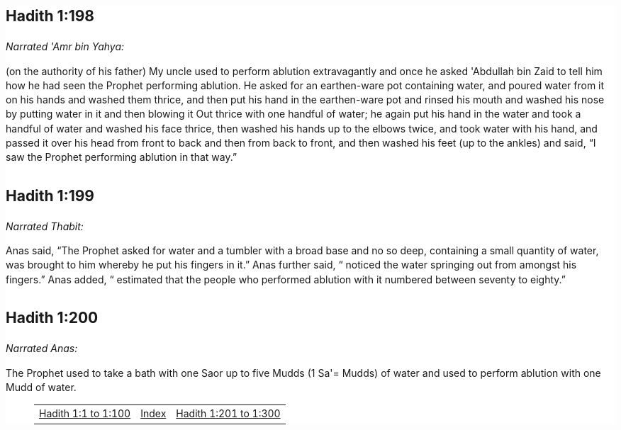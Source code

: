 ## Hadith 1:198

_Narrated 'Amr bin Yahya:_

(on the authority of his father) My uncle used to perform ablution extravagantly and once he asked 'Abdullah bin Zaid to tell him how he had seen the Prophet performing ablution. He asked for an earthen-ware pot containing water, and poured water from it on his hands and washed them thrice, and then put his hand in the earthen-ware pot and rinsed his mouth and washed his nose by putting water in it and then blowing it Out thrice with one handful of water; he again put his hand in the water and took a handful of water and washed his face thrice, then washed his hands up to the elbows twice, and took water with his hand, and passed it over his head from front to back and then from back to front, and then washed his feet (up to the ankles) and said, “I saw the Prophet performing ablution in that way.”


## Hadith 1:199

_Narrated Thabit:_

Anas said, “The Prophet asked for water and a tumbler with a broad base and no so deep, containing a small quantity of water, was brought to him whereby he put his fingers in it.” Anas further said, “ noticed the water springing out from amongst his fingers.” Anas added, “ estimated that the people who performed ablution with it numbered between seventy to eighty.”


## Hadith 1:200

_Narrated Anas:_

The Prophet used to take a bath with one Saor up to five Mudds (1 Sa'= Mudds) of water and used to perform ablution with one Mudd of water.

<figure class="table chapter-navigator">
  <table>
    <tbody>
      <tr>
        <td>
        <a href="/en/book/Islam/Hadith_of_Bukhari/1_100">
          <span class="mdi mdi-arrow-left-drop-circle"></span><span class="pl-2">Hadith 1:1 to 1:100</span>
        </a>
        </td>
        <td>
        <a href="/en/book/Islam/Hadith_of_Bukhari">
          <span class="mdi mdi-book-open-variant"></span><span class="pl-2">Index</span>
        </a>
        </td>
        <td>
        <a href="/en/book/Islam/Hadith_of_Bukhari/1_300">
          <span class="pr-2">Hadith 1:201 to 1:300</span><span class="mdi mdi-arrow-right-drop-circle"></span>
        </a>
        </td>
      </tr>
    </tbody>
  </table>
</figure>
